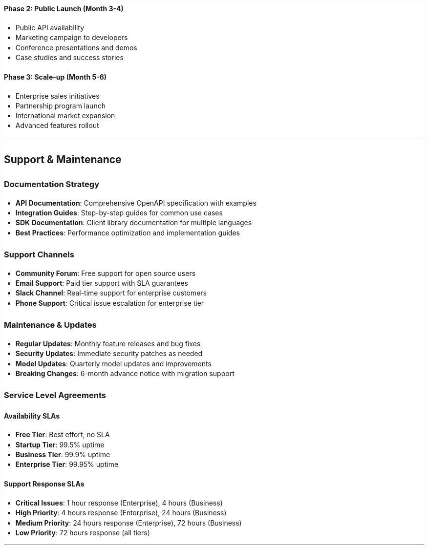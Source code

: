 #### Phase 2: Public Launch (Month 3-4)

- Public API availability
- Marketing campaign to developers
- Conference presentations and demos
- Case studies and success stories

#### Phase 3: Scale-up (Month 5-6)

- Enterprise sales initiatives
- Partnership program launch
- International market expansion
- Advanced features rollout

---

## Support & Maintenance

### Documentation Strategy

- **API Documentation**: Comprehensive OpenAPI specification with examples
- **Integration Guides**: Step-by-step guides for common use cases
- **SDK Documentation**: Client library documentation for multiple languages
- **Best Practices**: Performance optimization and implementation guides

### Support Channels

- **Community Forum**: Free support for open source users
- **Email Support**: Paid tier support with SLA guarantees
- **Slack Channel**: Real-time support for enterprise customers
- **Phone Support**: Critical issue escalation for enterprise tier

### Maintenance & Updates

- **Regular Updates**: Monthly feature releases and bug fixes
- **Security Updates**: Immediate security patches as needed
- **Model Updates**: Quarterly model updates and improvements
- **Breaking Changes**: 6-month advance notice with migration support

### Service Level Agreements

#### Availability SLAs

- **Free Tier**: Best effort, no SLA
- **Startup Tier**: 99.5% uptime
- **Business Tier**: 99.9% uptime
- **Enterprise Tier**: 99.95% uptime

#### Support Response SLAs

- **Critical Issues**: 1 hour response (Enterprise), 4 hours (Business)
- **High Priority**: 4 hours response (Enterprise), 24 hours (Business)
- **Medium Priority**: 24 hours response (Enterprise), 72 hours (Business)
- **Low Priority**: 72 hours response (all tiers)

---